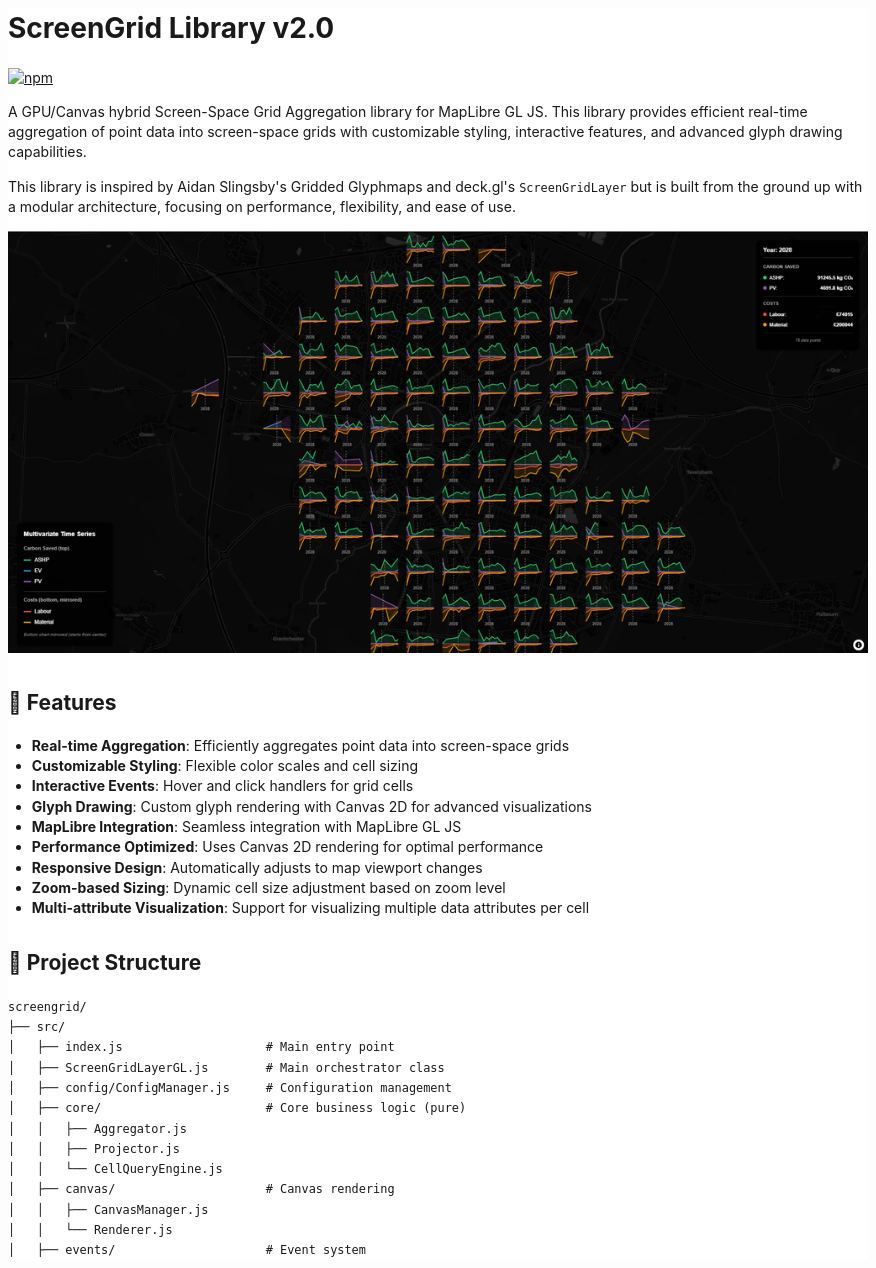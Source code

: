 # ScreenGrid Library v2.0

[![npm](https://img.shields.io/npm/v/screengrid.svg)](https://www.npmjs.com/package/screengrid)

A GPU/Canvas hybrid Screen-Space Grid Aggregation library for MapLibre GL JS. This library provides efficient real-time aggregation of point data into screen-space grids with customizable styling, interactive features, and advanced glyph drawing capabilities.

This library is inspired by Aidan Slingsby's Gridded Glyphmaps and deck.gl's `ScreenGridLayer` but is built from the ground up with a modular architecture, focusing on performance, flexibility, and ease of use.

![](./screengrid.png)

## 🚀 Features

- **Real-time Aggregation**: Efficiently aggregates point data into screen-space grids
- **Customizable Styling**: Flexible color scales and cell sizing
- **Interactive Events**: Hover and click handlers for grid cells
- **Glyph Drawing**: Custom glyph rendering with Canvas 2D for advanced visualizations
- **MapLibre Integration**: Seamless integration with MapLibre GL JS
- **Performance Optimized**: Uses Canvas 2D rendering for optimal performance
- **Responsive Design**: Automatically adjusts to map viewport changes
- **Zoom-based Sizing**: Dynamic cell size adjustment based on zoom level
- **Multi-attribute Visualization**: Support for visualizing multiple data attributes per cell

## 📁 Project Structure

```
screengrid/
├── src/
│   ├── index.js                    # Main entry point
│   ├── ScreenGridLayerGL.js        # Main orchestrator class
│   ├── config/ConfigManager.js     # Configuration management
│   ├── core/                       # Core business logic (pure)
│   │   ├── Aggregator.js
│   │   ├── Projector.js
│   │   └── CellQueryEngine.js
│   ├── canvas/                     # Canvas rendering
│   │   ├── CanvasManager.js
│   │   └── Renderer.js
│   ├── events/                     # Event system
```